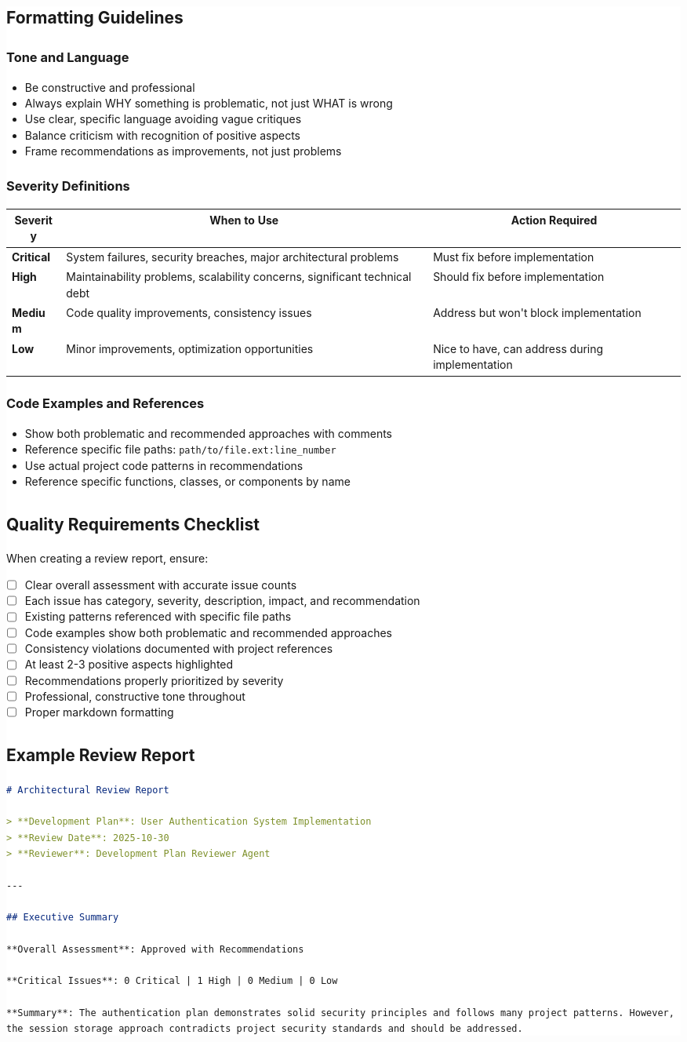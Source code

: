 ## Formatting Guidelines

### Tone and Language

- Be constructive and professional
- Always explain WHY something is problematic, not just WHAT is wrong
- Use clear, specific language avoiding vague critiques
- Balance criticism with recognition of positive aspects
- Frame recommendations as improvements, not just problems

### Severity Definitions

| Severity | When to Use | Action Required |
|----------|-------------|-----------------|
| **Critical** | System failures, security breaches, major architectural problems | Must fix before implementation |
| **High** | Maintainability problems, scalability concerns, significant technical debt | Should fix before implementation |
| **Medium** | Code quality improvements, consistency issues | Address but won't block implementation |
| **Low** | Minor improvements, optimization opportunities | Nice to have, can address during implementation |

### Code Examples and References

- Show both problematic and recommended approaches with comments
- Reference specific file paths: `path/to/file.ext:line_number`
- Use actual project code patterns in recommendations
- Reference specific functions, classes, or components by name

## Quality Requirements Checklist

When creating a review report, ensure:

- [ ] Clear overall assessment with accurate issue counts
- [ ] Each issue has category, severity, description, impact, and recommendation
- [ ] Existing patterns referenced with specific file paths
- [ ] Code examples show both problematic and recommended approaches
- [ ] Consistency violations documented with project references
- [ ] At least 2-3 positive aspects highlighted
- [ ] Recommendations properly prioritized by severity
- [ ] Professional, constructive tone throughout
- [ ] Proper markdown formatting

## Example Review Report

````markdown
# Architectural Review Report

> **Development Plan**: User Authentication System Implementation
> **Review Date**: 2025-10-30
> **Reviewer**: Development Plan Reviewer Agent

---

## Executive Summary

**Overall Assessment**: Approved with Recommendations

**Critical Issues**: 0 Critical | 1 High | 0 Medium | 0 Low

**Summary**: The authentication plan demonstrates solid security principles and follows many project patterns. However, the session storage approach contradicts project security standards and should be addressed.

````